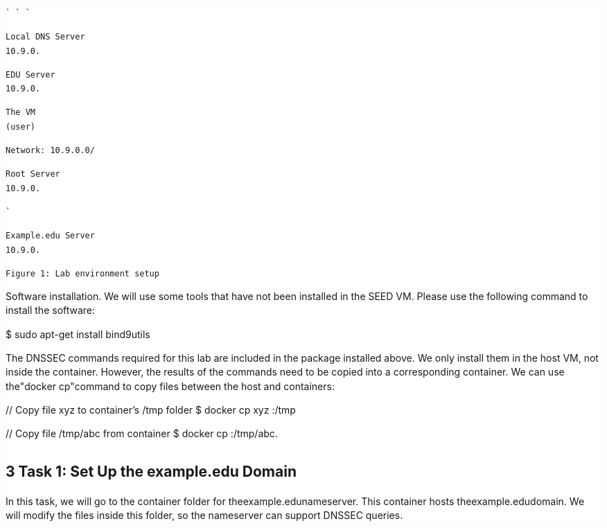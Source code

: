 
```
` ` `
```
```
Local DNS Server
10.9.0.
```
```
EDU Server
10.9.0.
```
```
The VM
(user)
```
```
Network: 10.9.0.0/
```
```
Root Server
10.9.0.
```
```
`
```
```
Example.edu Server
10.9.0.
```
```
Figure 1: Lab environment setup
```
Software installation. We will use some tools that have not been installed in the SEED VM. Please use
the following command to install the software:

$ sudo apt-get install bind9utils

The DNSSEC commands required for this lab are included in the package installed above. We only
install them in the host VM, not inside the container. However, the results of the commands need to be
copied into a corresponding container. We can use the"docker cp"command to copy files between the
host and containers:

// Copy file xyz to container’s /tmp folder
$ docker cp xyz <docker id>:/tmp

// Copy file /tmp/abc from container
$ docker cp <docker id>:/tmp/abc.

## 3 Task 1: Set Up the example.edu Domain

In this task, we will go to the container folder for theexample.edunameserver. This container hosts
theexample.edudomain. We will modify the files inside this folder, so the nameserver can support
DNSSEC queries.

